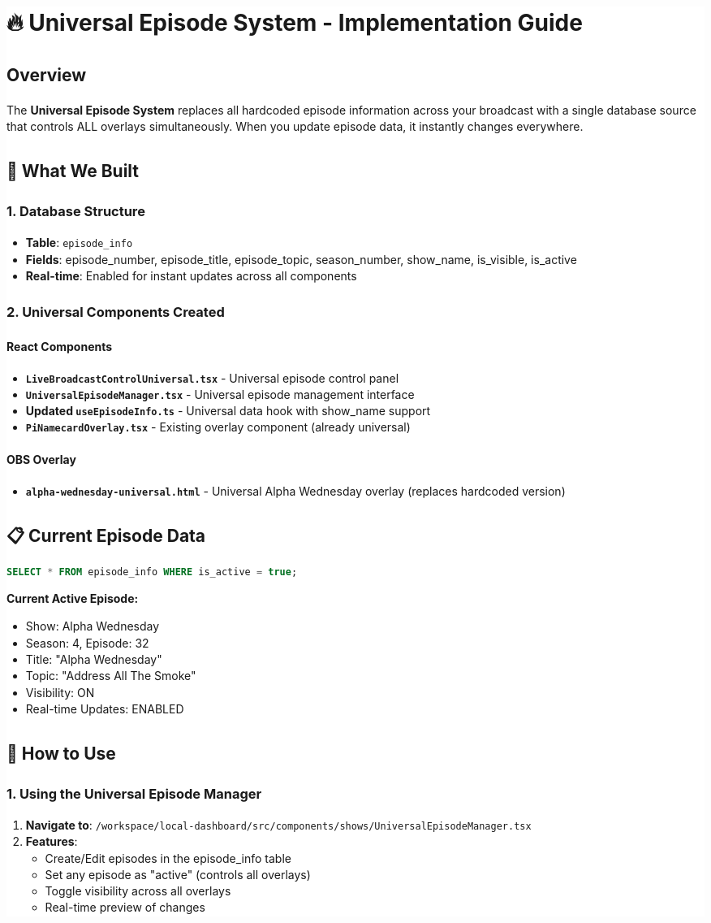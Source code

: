 # 🔥 Universal Episode System - Implementation Guide

## Overview

The **Universal Episode System** replaces all hardcoded episode information across your broadcast with a single database source that controls ALL overlays simultaneously. When you update episode data, it instantly changes everywhere.

## 🎯 What We Built

### 1. **Database Structure**
- **Table**: `episode_info` 
- **Fields**: episode_number, episode_title, episode_topic, season_number, show_name, is_visible, is_active
- **Real-time**: Enabled for instant updates across all components

### 2. **Universal Components Created**

#### **React Components**
- **`LiveBroadcastControlUniversal.tsx`** - Universal episode control panel
- **`UniversalEpisodeManager.tsx`** - Universal episode management interface
- **Updated `useEpisodeInfo.ts`** - Universal data hook with show_name support
- **`PiNamecardOverlay.tsx`** - Existing overlay component (already universal)

#### **OBS Overlay**
- **`alpha-wednesday-universal.html`** - Universal Alpha Wednesday overlay (replaces hardcoded version)

## 📋 Current Episode Data

```sql
SELECT * FROM episode_info WHERE is_active = true;
```

**Current Active Episode:**
- Show: Alpha Wednesday
- Season: 4, Episode: 32
- Title: "Alpha Wednesday"
- Topic: "Address All The Smoke"
- Visibility: ON
- Real-time Updates: ENABLED

## 🚀 How to Use

### **1. Using the Universal Episode Manager**

1. **Navigate to**: `/workspace/local-dashboard/src/components/shows/UniversalEpisodeManager.tsx`
2. **Features**:
   - Create/Edit episodes in the episode_info table
   - Set any episode as "active" (controls all overlays)
   - Toggle visibility across all overlays
   - Real-time preview of changes
